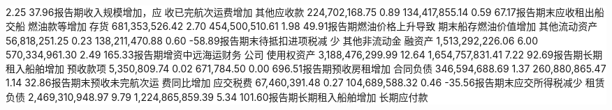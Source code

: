 2.25
37.96报告期收入规模增加，应
收已完航次运费增加
其他应收款
224,702,168.75
0.89
134,417,855.14
0.59
67.17报告期末应收租出船交船
燃油款等增加
存货
681,353,526.42
2.70
454,500,510.61
1.98
49.91报告期燃油价格上升导致
期末船存燃油价值增加
其他流动资产
56,818,251.25
0.23
138,211,470.88
0.60
-58.89报告期末待抵扣进项税减
少
其他非流动金
融资产
1,513,292,226.06
6.00
570,334,961.30
2.49
165.33报告期增资中远海运财务
公司
使用权资产
3,188,476,299.99
12.64
1,654,757,831.41
7.22
92.69报告期长期租入船舶增加
预收款项
5,350,809.74
0.02
671,784.50
0.00
696.51报告期预收房租增加
合同负债
346,594,688.69
1.37
260,880,865.47
1.14
32.86报告期末预收未完航次运
费同比增加
应交税费
67,460,391.48
0.27
104,689,588.32
0.46
-35.56报告期末应交所得税减少
租赁负债
2,469,310,948.97
9.79
1,224,865,859.39
5.34
101.60报告期长期租入船舶增加
长期应付款
